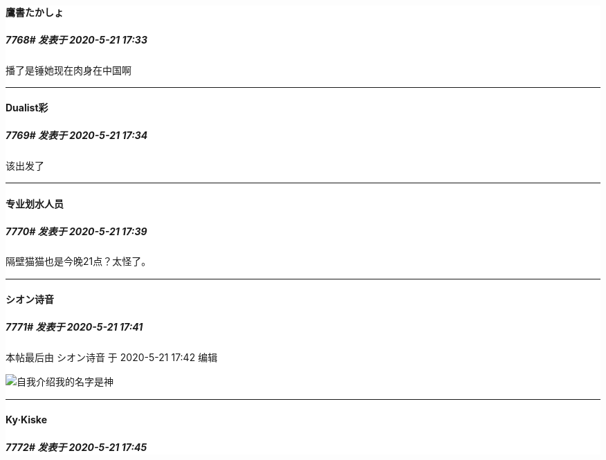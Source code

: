 ####  鷹書たかしょ  
##### 7768#       发表于 2020-5-21 17:33




播了是锤她现在肉身在中国啊







-----

####  Dualist彩  
##### 7769#       发表于 2020-5-21 17:34




该出发了







-----

####  专业划水人员  
##### 7770#       发表于 2020-5-21 17:39




隔壁猫猫也是今晚21点？太怪了。







-----

####  シオン诗音  
##### 7771#       发表于 2020-5-21 17:41



 本帖最后由 シオン诗音 于 2020-5-21 17:42 编辑 

<img src="https://static.saraba1st.com/image/smiley/face2017/067.png" referrerpolicy="no-referrer">自我介绍我的名字是神







-----

####  Ky·Kiske  
##### 7772#       发表于 2020-5-21 17:45

